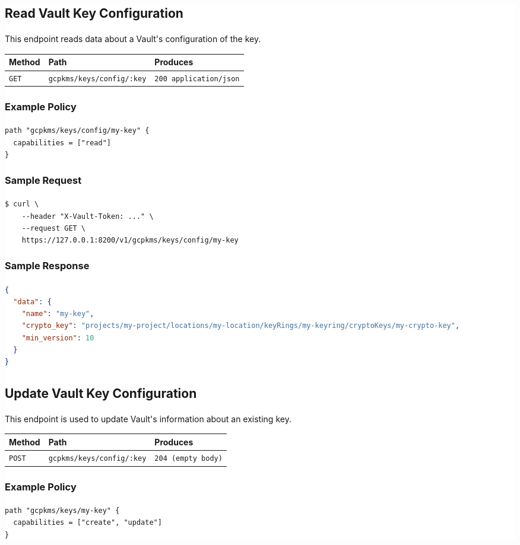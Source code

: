 ## Read Vault Key Configuration

This endpoint reads data about a Vault's configuration of the key.

| Method   | Path                      | Produces                  |
| :------- | :-------------------------| :------------------------ |
| `GET`    | `gcpkms/keys/config/:key` | `200 application/json`    |

### Example Policy

```hcl
path "gcpkms/keys/config/my-key" {
  capabilities = ["read"]
}
```

### Sample Request

```text
$ curl \
    --header "X-Vault-Token: ..." \
    --request GET \
    https://127.0.0.1:8200/v1/gcpkms/keys/config/my-key
```

### Sample Response

```json
{
  "data": {
    "name": "my-key",
    "crypto_key": "projects/my-project/locations/my-location/keyRings/my-keyring/cryptoKeys/my-crypto-key",
    "min_version": 10
  }
}
```

## Update Vault Key Configuration

This endpoint is used to update Vault's information about an existing key.


| Method   | Path                      | Produces                  |
| :------- | :-------------------------| :------------------------ |
| `POST`   | `gcpkms/keys/config/:key` | `204 (empty body)`        |

### Example Policy

```hcl
path "gcpkms/keys/my-key" {
  capabilities = ["create", "update"]
}
```
